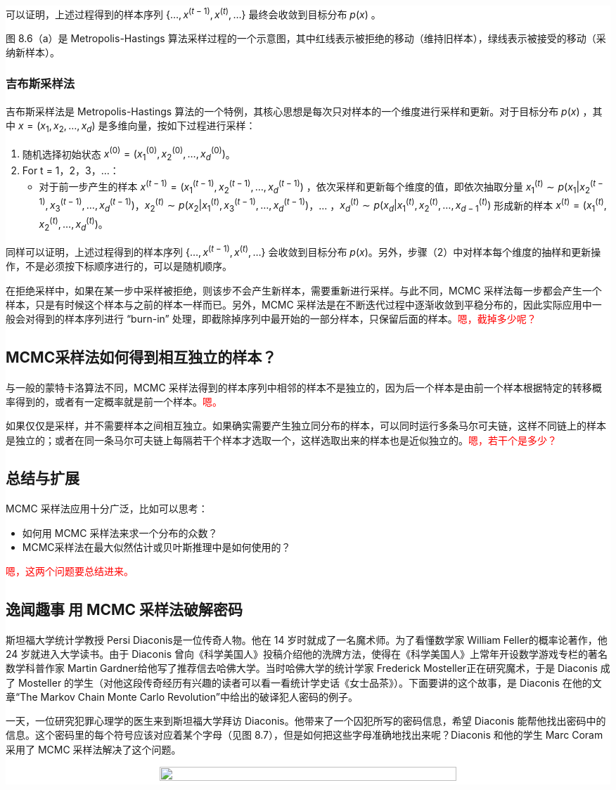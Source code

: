 可以证明，上述过程得到的样本序列 $\left\{\ldots, x^{(t-1)}, x^{(t)}, \ldots\right\}$ 最终会收敛到目标分布 $p(x)$ 。

图 8.6（a）是 Metropolis-Hastings 算法采样过程的一个示意图，其中红线表示被拒绝的移动（维持旧样本），绿线表示被接受的移动（采纳新样本）。

### 吉布斯采样法

吉布斯采样法是 Metropolis-Hastings 算法的一个特例，其核心思想是每次只对样本的一个维度进行采样和更新。对于目标分布 $p(x)$ ，其中 $x=\left(x_{1}, x_{2}, \ldots, x_{d}\right)$ 是多维向量，按如下过程进行采样：


1. 随机选择初始状态 $x^{(0)}=\left(x_{1}^{(0)}, x_{2}^{(0)}, \ldots, x_{d}^{(0)}\right)$。
2. For t = 1，2，3，…：
    - 对于前一步产生的样本 $x^{(t-1)}=\left(x_{1}^{(t-1)}, x_{2}^{(t-1)}, \ldots, x_{d}^{(t-1)}\right)$ ，依次采样和更新每个维度的值，即依次抽取分量 $x_{1}^{(t)} \sim p\left(x_{1} | x_{2}^{(t-1)} ,x_{3}^{(t-1)}, \ldots, x_{d}^{(t-1)} \right)$，$x_{2}^{(t)} \sim p\left(x_{2} | x_{1}^{(t)}, x_{3}^{(t-1)}, \ldots, x_{d}^{(t-1)}\right)$，... ，$x_{d}^{(t)} \sim p\left(x_{d} | x_{1}^{(t)}, x_{2}^{(t)}, \ldots, x_{d-1}^{(t)}\right)$ 形成新的样本 $x^{(t)}=\left(x_{1}^{(t)}, x_{2}^{(t)}, \ldots, x_{d}^{(t)}\right)$。

同样可以证明，上述过程得到的样本序列 $\left\{\ldots, x^{(t-1)}, x^{(t)}, \ldots\right\}$ 会收敛到目标分布 $p(x)$。另外，步骤（2）中对样本每个维度的抽样和更新操作，不是必须按下标顺序进行的，可以是随机顺序。


在拒绝采样中，如果在某一步中采样被拒绝，则该步不会产生新样本，需要重新进行采样。与此不同，MCMC 采样法每一步都会产生一个样本，只是有时候这个样本与之前的样本一样而已。另外，MCMC 采样法是在不断迭代过程中逐渐收敛到平稳分布的，因此实际应用中一般会对得到的样本序列进行 “burn-in” 处理，即截除掉序列中最开始的一部分样本，只保留后面的样本。<span style="color:red;">嗯，截掉多少呢？</span>


## MCMC采样法如何得到相互独立的样本？

与一般的蒙特卡洛算法不同，MCMC 采样法得到的样本序列中相邻的样本不是独立的，因为后一个样本是由前一个样本根据特定的转移概率得到的，或者有一定概率就是前一个样本。<span style="color:red;">嗯。</span>

如果仅仅是采样，并不需要样本之间相互独立。如果确实需要产生独立同分布的样本，可以同时运行多条马尔可夫链，这样不同链上的样本是独立的；或者在同一条马尔可夫链上每隔若干个样本才选取一个，这样选取出来的样本也是近似独立的。<span style="color:red;">嗯，若干个是多少？</span>

## 总结与扩展

MCMC 采样法应用十分广泛，比如可以思考：

- 如何用 MCMC 采样法来求一个分布的众数？
- MCMC采样法在最大似然估计或贝叶斯推理中是如何使用的？

<span style="color:red;">嗯，这两个问题要总结进来。</span>


## 逸闻趣事 用 MCMC 采样法破解密码

斯坦福大学统计学教授 Persi Diaconis是一位传奇人物。他在 14 岁时就成了一名魔术师。为了看懂数学家 William Feller的概率论著作，他 24 岁就进入大学读书。由于 Diaconis 曾向《科学美国人》投稿介绍他的洗牌方法，使得在《科学美国人》上常年开设数学游戏专栏的著名数学科普作家 Martin Gardner给他写了推荐信去哈佛大学。当时哈佛大学的统计学家 Frederick Mosteller正在研究魔术，于是 Diaconis 成了 Mosteller 的学生（对他这段传奇经历有兴趣的读者可以看一看统计学史话《女士品茶》）。下面要讲的这个故事，是 Diaconis 在他的文章“The Markov Chain Monte Carlo Revolution”中给出的破译犯人密码的例子。

一天，一位研究犯罪心理学的医生来到斯坦福大学拜访 Diaconis。他带来了一个囚犯所写的密码信息，希望 Diaconis 能帮他找出密码中的信息。这个密码里的每个符号应该对应着某个字母（见图 8.7），但是如何把这些字母准确地找出来呢？Diaconis 和他的学生 Marc Coram 采用了 MCMC 采样法解决了这个问题。

<p align="center">
    <img width="70%" height="70%" src="http://images.iterate.site/blog/image/20190413/wYwhJwkBsPl3.png?imageslim">
</p>
